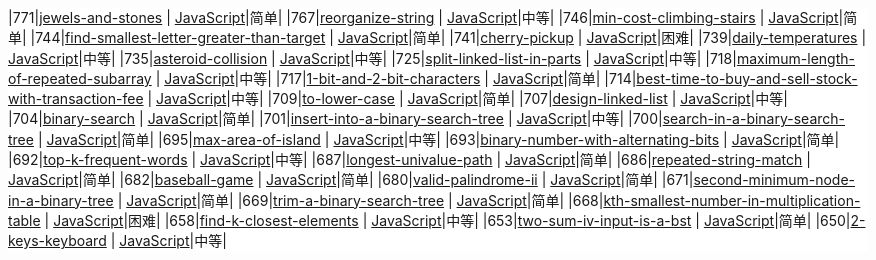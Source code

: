 |771|[jewels-and-stones](https://github.com/18sby/leetcode-js/solution/jewels-and-stones.js) | [JavaScript](https://github.com/18sby/leetcode-js/solution/jewels-and-stones.js)|简单|
|767|[reorganize-string](https://github.com/18sby/leetcode-js/solution/reorganize-string.js) | [JavaScript](https://github.com/18sby/leetcode-js/solution/reorganize-string.js)|中等|
|746|[min-cost-climbing-stairs](https://github.com/18sby/leetcode-js/solution/min-cost-climbing-stairs.js) | [JavaScript](https://github.com/18sby/leetcode-js/solution/min-cost-climbing-stairs.js)|简单|
|744|[find-smallest-letter-greater-than-target](https://github.com/18sby/leetcode-js/solution/find-smallest-letter-greater-than-target.js) | [JavaScript](https://github.com/18sby/leetcode-js/solution/find-smallest-letter-greater-than-target.js)|简单|
|741|[cherry-pickup](https://github.com/18sby/leetcode-js/solution/cherry-pickup.js) | [JavaScript](https://github.com/18sby/leetcode-js/solution/cherry-pickup.js)|困难|
|739|[daily-temperatures](https://github.com/18sby/leetcode-js/solution/daily-temperatures.js) | [JavaScript](https://github.com/18sby/leetcode-js/solution/daily-temperatures.js)|中等|
|735|[asteroid-collision](https://github.com/18sby/leetcode-js/solution/asteroid-collision.js) | [JavaScript](https://github.com/18sby/leetcode-js/solution/asteroid-collision.js)|中等|
|725|[split-linked-list-in-parts](https://github.com/18sby/leetcode-js/solution/split-linked-list-in-parts.js) | [JavaScript](https://github.com/18sby/leetcode-js/solution/split-linked-list-in-parts.js)|中等|
|718|[maximum-length-of-repeated-subarray](https://github.com/18sby/leetcode-js/solution/maximum-length-of-repeated-subarray.js) | [JavaScript](https://github.com/18sby/leetcode-js/solution/maximum-length-of-repeated-subarray.js)|中等|
|717|[1-bit-and-2-bit-characters](https://github.com/18sby/leetcode-js/solution/1-bit-and-2-bit-characters.js) | [JavaScript](https://github.com/18sby/leetcode-js/solution/1-bit-and-2-bit-characters.js)|简单|
|714|[best-time-to-buy-and-sell-stock-with-transaction-fee](https://github.com/18sby/leetcode-js/solution/best-time-to-buy-and-sell-stock-with-transaction-fee.js) | [JavaScript](https://github.com/18sby/leetcode-js/solution/best-time-to-buy-and-sell-stock-with-transaction-fee.js)|中等|
|709|[to-lower-case](https://github.com/18sby/leetcode-js/solution/to-lower-case.js) | [JavaScript](https://github.com/18sby/leetcode-js/solution/to-lower-case.js)|简单|
|707|[design-linked-list](https://github.com/18sby/leetcode-js/solution/design-linked-list.js) | [JavaScript](https://github.com/18sby/leetcode-js/solution/design-linked-list.js)|中等|
|704|[binary-search](https://github.com/18sby/leetcode-js/solution/binary-search.js) | [JavaScript](https://github.com/18sby/leetcode-js/solution/binary-search.js)|简单|
|701|[insert-into-a-binary-search-tree](https://github.com/18sby/leetcode-js/solution/insert-into-a-binary-search-tree.js) | [JavaScript](https://github.com/18sby/leetcode-js/solution/insert-into-a-binary-search-tree.js)|中等|
|700|[search-in-a-binary-search-tree](https://github.com/18sby/leetcode-js/solution/search-in-a-binary-search-tree.js) | [JavaScript](https://github.com/18sby/leetcode-js/solution/search-in-a-binary-search-tree.js)|简单|
|695|[max-area-of-island](https://github.com/18sby/leetcode-js/solution/max-area-of-island.js) | [JavaScript](https://github.com/18sby/leetcode-js/solution/max-area-of-island.js)|中等|
|693|[binary-number-with-alternating-bits](https://github.com/18sby/leetcode-js/solution/binary-number-with-alternating-bits.js) | [JavaScript](https://github.com/18sby/leetcode-js/solution/binary-number-with-alternating-bits.js)|简单|
|692|[top-k-frequent-words](https://github.com/18sby/leetcode-js/solution/top-k-frequent-words.js) | [JavaScript](https://github.com/18sby/leetcode-js/solution/top-k-frequent-words.js)|中等|
|687|[longest-univalue-path](https://github.com/18sby/leetcode-js/solution/longest-univalue-path.js) | [JavaScript](https://github.com/18sby/leetcode-js/solution/longest-univalue-path.js)|简单|
|686|[repeated-string-match](https://github.com/18sby/leetcode-js/solution/repeated-string-match.js) | [JavaScript](https://github.com/18sby/leetcode-js/solution/repeated-string-match.js)|简单|
|682|[baseball-game](https://github.com/18sby/leetcode-js/solution/baseball-game.js) | [JavaScript](https://github.com/18sby/leetcode-js/solution/baseball-game.js)|简单|
|680|[valid-palindrome-ii](https://github.com/18sby/leetcode-js/solution/valid-palindrome-ii.js) | [JavaScript](https://github.com/18sby/leetcode-js/solution/valid-palindrome-ii.js)|简单|
|671|[second-minimum-node-in-a-binary-tree](https://github.com/18sby/leetcode-js/solution/second-minimum-node-in-a-binary-tree.js) | [JavaScript](https://github.com/18sby/leetcode-js/solution/second-minimum-node-in-a-binary-tree.js)|简单|
|669|[trim-a-binary-search-tree](https://github.com/18sby/leetcode-js/solution/trim-a-binary-search-tree.js) | [JavaScript](https://github.com/18sby/leetcode-js/solution/trim-a-binary-search-tree.js)|简单|
|668|[kth-smallest-number-in-multiplication-table](https://github.com/18sby/leetcode-js/solution/kth-smallest-number-in-multiplication-table.js) | [JavaScript](https://github.com/18sby/leetcode-js/solution/kth-smallest-number-in-multiplication-table.js)|困难|
|658|[find-k-closest-elements](https://github.com/18sby/leetcode-js/solution/find-k-closest-elements.js) | [JavaScript](https://github.com/18sby/leetcode-js/solution/find-k-closest-elements.js)|中等|
|653|[two-sum-iv-input-is-a-bst](https://github.com/18sby/leetcode-js/solution/two-sum-iv-input-is-a-bst.js) | [JavaScript](https://github.com/18sby/leetcode-js/solution/two-sum-iv-input-is-a-bst.js)|简单|
|650|[2-keys-keyboard](https://github.com/18sby/leetcode-js/solution/2-keys-keyboard.js) | [JavaScript](https://github.com/18sby/leetcode-js/solution/2-keys-keyboard.js)|中等|